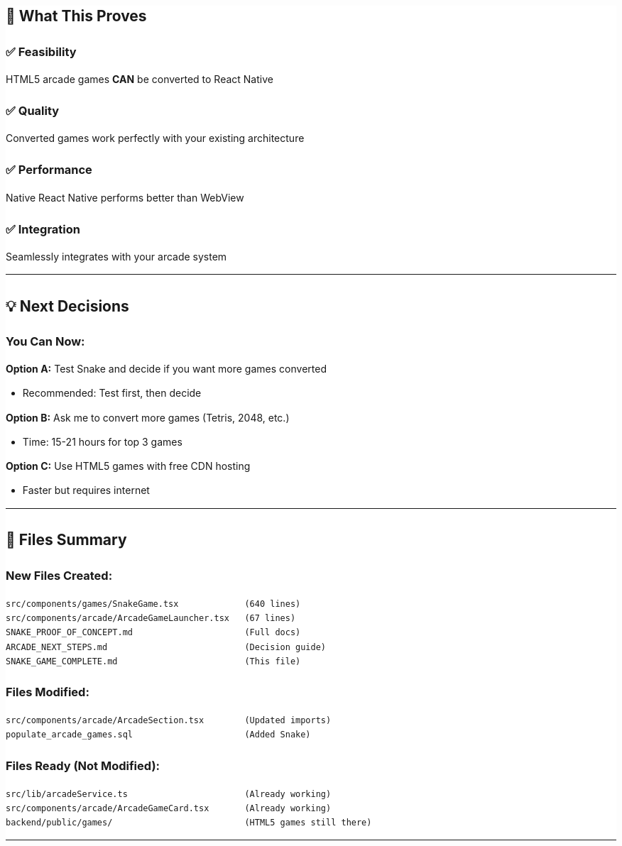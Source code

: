 ## 🎯 What This Proves

### **✅ Feasibility**
HTML5 arcade games **CAN** be converted to React Native

### **✅ Quality**
Converted games work perfectly with your existing architecture

### **✅ Performance**
Native React Native performs better than WebView

### **✅ Integration**
Seamlessly integrates with your arcade system

---

## 💡 Next Decisions

### **You Can Now:**

**Option A:** Test Snake and decide if you want more games converted
- Recommended: Test first, then decide

**Option B:** Ask me to convert more games (Tetris, 2048, etc.)
- Time: 15-21 hours for top 3 games

**Option C:** Use HTML5 games with free CDN hosting
- Faster but requires internet

---

## 📁 Files Summary

### **New Files Created:**
```
src/components/games/SnakeGame.tsx             (640 lines)
src/components/arcade/ArcadeGameLauncher.tsx   (67 lines)
SNAKE_PROOF_OF_CONCEPT.md                      (Full docs)
ARCADE_NEXT_STEPS.md                           (Decision guide)
SNAKE_GAME_COMPLETE.md                         (This file)
```

### **Files Modified:**
```
src/components/arcade/ArcadeSection.tsx        (Updated imports)
populate_arcade_games.sql                      (Added Snake)
```

### **Files Ready (Not Modified):**
```
src/lib/arcadeService.ts                       (Already working)
src/components/arcade/ArcadeGameCard.tsx       (Already working)
backend/public/games/                          (HTML5 games still there)
```

---